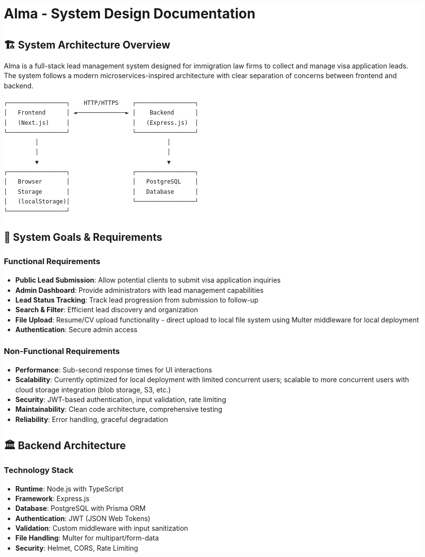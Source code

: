 # Alma - System Design Documentation

## 🏗️ System Architecture Overview

Alma is a full-stack lead management system designed for immigration law firms to collect and manage visa application leads. The system follows a modern microservices-inspired architecture with clear separation of concerns between frontend and backend.

```
┌─────────────────┐    HTTP/HTTPS    ┌─────────────────┐
│   Frontend      │ ◄──────────────► │    Backend      │
│   (Next.js)     │                  │   (Express.js)  │
└─────────────────┘                  └─────────────────┘
         │                                     │
         │                                     │
         ▼                                     ▼
┌─────────────────┐                  ┌─────────────────┐
│   Browser       │                  │   PostgreSQL    │
│   Storage       │                  │   Database      │
│   (localStorage)│                  └─────────────────┘
└─────────────────┘
```

## 🎯 System Goals & Requirements

### Functional Requirements

- **Public Lead Submission**: Allow potential clients to submit visa application inquiries
- **Admin Dashboard**: Provide administrators with lead management capabilities
- **Lead Status Tracking**: Track lead progression from submission to follow-up
- **Search & Filter**: Efficient lead discovery and organization
- **File Upload**: Resume/CV upload functionality - direct upload to local file system using Multer middleware for local deployment
- **Authentication**: Secure admin access

### Non-Functional Requirements

- **Performance**: Sub-second response times for UI interactions
- **Scalability**: Currently optimized for local deployment with limited concurrent users; scalable to more concurrent users with cloud storage integration (blob storage, S3, etc.)
- **Security**: JWT-based authentication, input validation, rate limiting
- **Maintainability**: Clean code architecture, comprehensive testing
- **Reliability**: Error handling, graceful degradation

## 🏛️ Backend Architecture

### Technology Stack

- **Runtime**: Node.js with TypeScript
- **Framework**: Express.js
- **Database**: PostgreSQL with Prisma ORM
- **Authentication**: JWT (JSON Web Tokens)
- **Validation**: Custom middleware with input sanitization
- **File Handling**: Multer for multipart/form-data
- **Security**: Helmet, CORS, Rate Limiting
